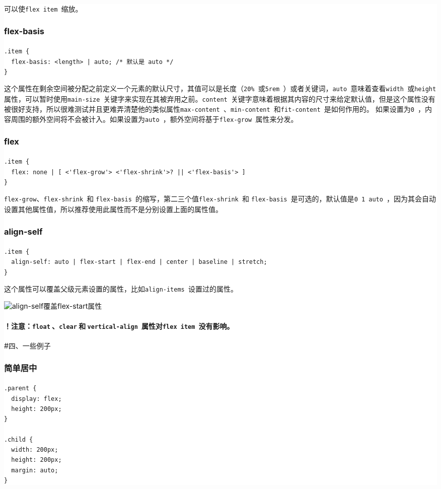 可以使`flex item `缩放。

### flex-basis

```
.item {
  flex-basis: <length> | auto; /* 默认是 auto */
}
```

这个属性在剩余空间被分配之前定义一个元素的默认尺寸，其值可以是长度（`20% `或`5rem `）或者关键词，`auto `意味着查看`width `或`height `属性，可以暂时使用`main-size `关键字来实现在其被弃用之前。`content `关键字意味着根据其内容的尺寸来给定默认值，但是这个属性没有被很好支持，所以很难测试并且更难弄清楚他的类似属性`max-content `、`min-content `和`fit-content `是如何作用的。
如果设置为`0 `，内容周围的额外空间将不会被计入。如果设置为`auto `，额外空间将基于`flex-grow `属性来分发。

### flex

```
.item {
  flex: none | [ <'flex-grow'> <'flex-shrink'>? || <'flex-basis'> ]
}
```

`flex-grow`、`flex-shrink `和 `flex-basis `的缩写，第二三个值`flex-shrink `和 `flex-basis `是可选的，默认值是`0 1 auto `，因为其会自动设置其他属性值，所以推荐使用此属性而不是分别设置上面的属性值。

### align-self

```
.item {
  align-self: auto | flex-start | flex-end | center | baseline | stretch;
}
```

这个属性可以覆盖父级元素设置的属性，比如`align-items `设置过的属性。

![align-self覆盖flex-start属性](https://upload-images.jianshu.io/upload_images/1741029-2b57ec9c25ed3ddb.png?imageMogr2/auto-orient/strip%7CimageView2/2/w/1240)

####  ！注意：`float` 、`clear` 和 `vertical-align `属性对`flex item `没有影响。

#四、一些例子

### 简单居中
```
.parent {
  display: flex;
  height: 200px; 
}

.child {
  width: 200px;  
  height: 200px; 
  margin: auto;  
}
```
